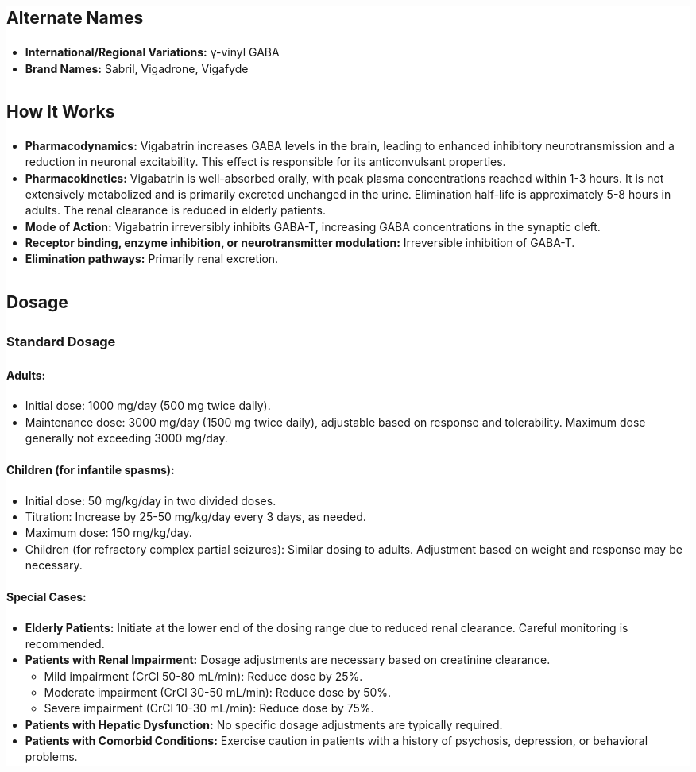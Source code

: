 ## **Alternate Names**

- **International/Regional Variations:**  γ-vinyl GABA
- **Brand Names:** Sabril, Vigadrone, Vigafyde

## **How It Works**

- **Pharmacodynamics:** Vigabatrin increases GABA levels in the brain, leading to enhanced inhibitory neurotransmission and a reduction in neuronal excitability. This effect is responsible for its anticonvulsant properties.
- **Pharmacokinetics:** Vigabatrin is well-absorbed orally, with peak plasma concentrations reached within 1-3 hours. It is not extensively metabolized and is primarily excreted unchanged in the urine. Elimination half-life is approximately 5-8 hours in adults. The renal clearance is reduced in elderly patients.
- **Mode of Action:** Vigabatrin irreversibly inhibits GABA-T, increasing GABA concentrations in the synaptic cleft.
- **Receptor binding, enzyme inhibition, or neurotransmitter modulation:** Irreversible inhibition of GABA-T.
- **Elimination pathways:** Primarily renal excretion.

## **Dosage**

### **Standard Dosage**

#### **Adults:**

- Initial dose: 1000 mg/day (500 mg twice daily).
- Maintenance dose: 3000 mg/day (1500 mg twice daily), adjustable based on response and tolerability. Maximum dose generally not exceeding 3000 mg/day.

#### **Children (for infantile spasms):**

- Initial dose: 50 mg/kg/day in two divided doses.
- Titration: Increase by 25-50 mg/kg/day every 3 days, as needed.
- Maximum dose: 150 mg/kg/day.
- Children (for refractory complex partial seizures): Similar dosing to adults. Adjustment based on weight and response may be necessary.

#### **Special Cases:**

- **Elderly Patients:** Initiate at the lower end of the dosing range due to reduced renal clearance. Careful monitoring is recommended.
- **Patients with Renal Impairment:** Dosage adjustments are necessary based on creatinine clearance.
    - Mild impairment (CrCl 50-80 mL/min): Reduce dose by 25%.
    - Moderate impairment (CrCl 30-50 mL/min): Reduce dose by 50%.
    - Severe impairment (CrCl 10-30 mL/min): Reduce dose by 75%.
- **Patients with Hepatic Dysfunction:** No specific dosage adjustments are typically required.
- **Patients with Comorbid Conditions:** Exercise caution in patients with a history of psychosis, depression, or behavioral problems.
